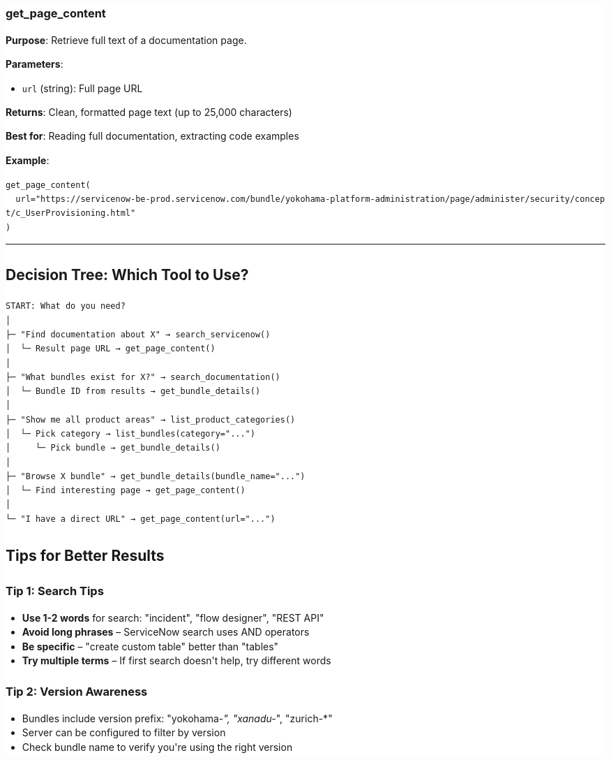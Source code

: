 
### get_page_content

**Purpose**: Retrieve full text of a documentation page.

**Parameters**:
- `url` (string): Full page URL

**Returns**: Clean, formatted page text (up to 25,000 characters)

**Best for**: Reading full documentation, extracting code examples

**Example**:
```
get_page_content(
  url="https://servicenow-be-prod.servicenow.com/bundle/yokohama-platform-administration/page/administer/security/concept/c_UserProvisioning.html"
)
```

---

## Decision Tree: Which Tool to Use?

```
START: What do you need?
│
├─ "Find documentation about X" → search_servicenow()
│  └─ Result page URL → get_page_content()
│
├─ "What bundles exist for X?" → search_documentation()
│  └─ Bundle ID from results → get_bundle_details()
│
├─ "Show me all product areas" → list_product_categories()
│  └─ Pick category → list_bundles(category="...")
│     └─ Pick bundle → get_bundle_details()
│
├─ "Browse X bundle" → get_bundle_details(bundle_name="...")
│  └─ Find interesting page → get_page_content()
│
└─ "I have a direct URL" → get_page_content(url="...")
```

## Tips for Better Results

### Tip 1: Search Tips
- **Use 1-2 words** for search: "incident", "flow designer", "REST API"
- **Avoid long phrases** – ServiceNow search uses AND operators
- **Be specific** – "create custom table" better than "tables"
- **Try multiple terms** – If first search doesn't help, try different words

### Tip 2: Version Awareness
- Bundles include version prefix: "yokohama-*", "xanadu-*", "zurich-*"
- Server can be configured to filter by version
- Check bundle name to verify you're using the right version
